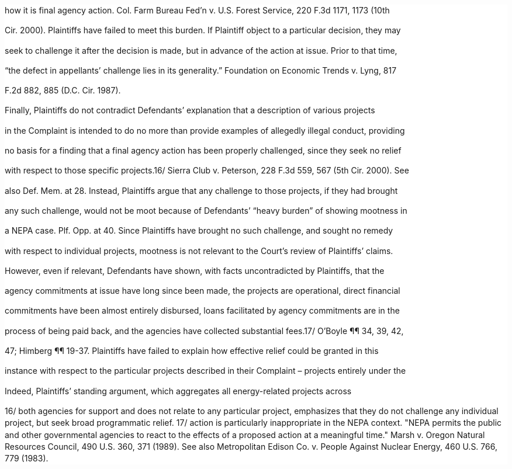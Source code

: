 how it is final agency action.  Col. Farm Bureau Fed’n v. U.S. Forest Service, 220 F.3d 1171, 1173 (10th

Cir. 2000).  Plaintiffs have failed to meet this burden.  If Plaintiff object to a particular decision, they may

seek to challenge it after the decision is made, but in advance of the action at issue.  Prior to that time,

“the defect in appellants’ challenge lies in its generality.”   Foundation on Economic Trends v. Lyng, 817

F.2d 882, 885 (D.C. Cir. 1987).

Finally, Plaintiffs do not contradict Defendants’ explanation that a description of various projects

in the Complaint is intended to do no more than provide examples of allegedly illegal conduct, providing

no basis for a finding that a final agency action has been properly challenged, since they seek no relief

with respect to those specific projects.16/  Sierra Club v. Peterson, 228 F.3d 559, 567 (5th Cir. 2000).  See

also Def. Mem. at 28.   Instead, Plaintiffs argue that any challenge to those projects, if they had brought

any such challenge, would not be moot because of Defendants’ “heavy burden” of showing mootness in

a NEPA case.  Plf. Opp. at 40.   Since Plaintiffs have brought no such challenge, and sought no remedy

with respect to individual projects, mootness is not relevant to the Court’s review of Plaintiffs’ claims.

However, even if relevant, Defendants have shown, with facts uncontradicted by Plaintiffs, that the

agency commitments at issue have long since been made, the projects are operational, direct financial

commitments have been almost entirely disbursed, loans facilitated by agency commitments are in the

process of being paid back, and the agencies have collected substantial fees.17/  O’Boyle ¶¶ 34, 39, 42,

47; Himberg ¶¶ 19-37.  Plaintiffs have failed to explain how effective relief could be granted in this

instance with respect to the particular projects described in their Complaint – projects entirely under the

Indeed, Plaintiffs’ standing argument, which aggregates all energy-related projects across

16/
both agencies for support and does not relate to any particular project, emphasizes that they do not
challenge any individual project, but seek broad programmatic relief.
17/
action is particularly inappropriate in the NEPA context.  "NEPA permits the public and other
governmental agencies to react to the effects of a proposed action at a meaningful time."  Marsh v.
Oregon Natural Resources Council, 490 U.S. 360, 371 (1989).  See also Metropolitan Edison Co. v.
People Against Nuclear Energy, 460 U.S. 766, 779 (1983).
